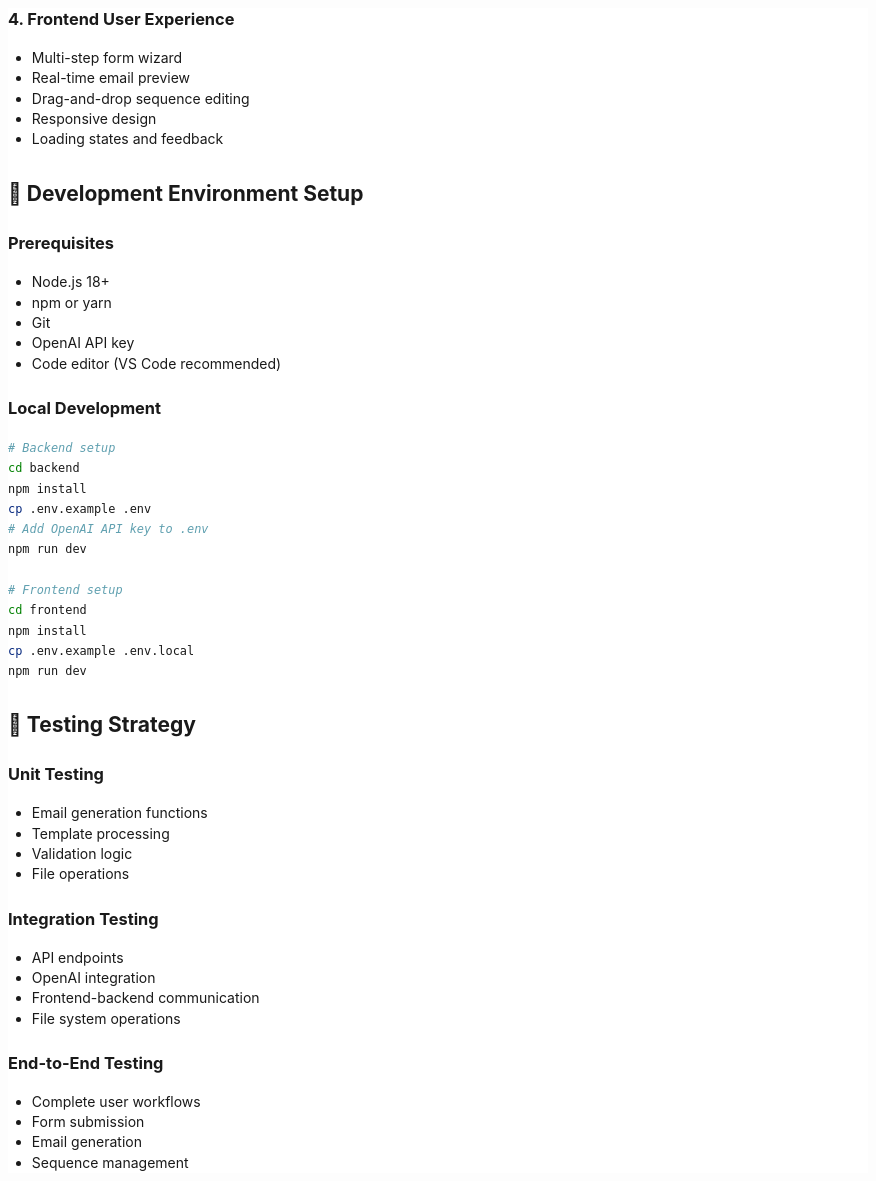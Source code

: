 ### 4. Frontend User Experience
- Multi-step form wizard
- Real-time email preview
- Drag-and-drop sequence editing
- Responsive design
- Loading states and feedback

## 🔧 Development Environment Setup

### Prerequisites
- Node.js 18+
- npm or yarn
- Git
- OpenAI API key
- Code editor (VS Code recommended)

### Local Development
```bash
# Backend setup
cd backend
npm install
cp .env.example .env
# Add OpenAI API key to .env
npm run dev

# Frontend setup
cd frontend
npm install
cp .env.example .env.local
npm run dev
```

## 🧪 Testing Strategy

### Unit Testing
- Email generation functions
- Template processing
- Validation logic
- File operations

### Integration Testing
- API endpoints
- OpenAI integration
- Frontend-backend communication
- File system operations

### End-to-End Testing
- Complete user workflows
- Form submission
- Email generation
- Sequence management
